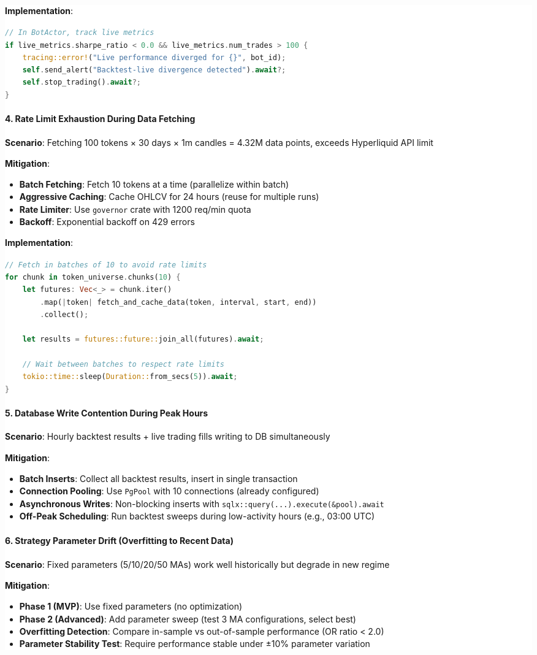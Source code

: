 **Implementation**:
```rust
// In BotActor, track live metrics
if live_metrics.sharpe_ratio < 0.0 && live_metrics.num_trades > 100 {
    tracing::error!("Live performance diverged for {}", bot_id);
    self.send_alert("Backtest-live divergence detected").await?;
    self.stop_trading().await?;
}
```

#### 4. Rate Limit Exhaustion During Data Fetching
**Scenario**: Fetching 100 tokens × 30 days × 1m candles = 4.32M data points, exceeds Hyperliquid API limit

**Mitigation**:
- **Batch Fetching**: Fetch 10 tokens at a time (parallelize within batch)
- **Aggressive Caching**: Cache OHLCV for 24 hours (reuse for multiple runs)
- **Rate Limiter**: Use `governor` crate with 1200 req/min quota
- **Backoff**: Exponential backoff on 429 errors

**Implementation**:
```rust
// Fetch in batches of 10 to avoid rate limits
for chunk in token_universe.chunks(10) {
    let futures: Vec<_> = chunk.iter()
        .map(|token| fetch_and_cache_data(token, interval, start, end))
        .collect();

    let results = futures::future::join_all(futures).await;

    // Wait between batches to respect rate limits
    tokio::time::sleep(Duration::from_secs(5)).await;
}
```

#### 5. Database Write Contention During Peak Hours
**Scenario**: Hourly backtest results + live trading fills writing to DB simultaneously

**Mitigation**:
- **Batch Inserts**: Collect all backtest results, insert in single transaction
- **Connection Pooling**: Use `PgPool` with 10 connections (already configured)
- **Asynchronous Writes**: Non-blocking inserts with `sqlx::query(...).execute(&pool).await`
- **Off-Peak Scheduling**: Run backtest sweeps during low-activity hours (e.g., 03:00 UTC)

#### 6. Strategy Parameter Drift (Overfitting to Recent Data)
**Scenario**: Fixed parameters (5/10/20/50 MAs) work well historically but degrade in new regime

**Mitigation**:
- **Phase 1 (MVP)**: Use fixed parameters (no optimization)
- **Phase 2 (Advanced)**: Add parameter sweep (test 3 MA configurations, select best)
- **Overfitting Detection**: Compare in-sample vs out-of-sample performance (OR ratio < 2.0)
- **Parameter Stability Test**: Require performance stable under ±10% parameter variation
